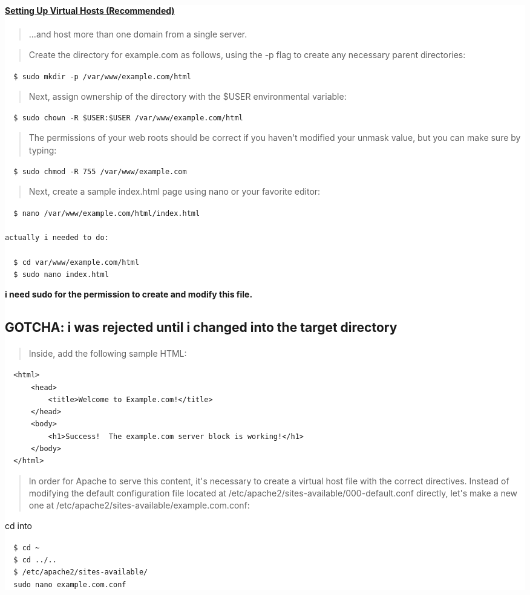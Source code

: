#### [Setting Up Virtual Hosts (Recommended)](https://www.digitalocean.com/community/tutorials/how-to-install-the-apache-web-server-on-ubuntu-18-04)   
>...and host more than one domain from a single server.

>Create the directory for example.com as follows, using the -p flag to create any necessary parent directories:
```
  $ sudo mkdir -p /var/www/example.com/html
```

>Next, assign ownership of the directory with the $USER environmental variable:
```
  $ sudo chown -R $USER:$USER /var/www/example.com/html
```
>The permissions of your web roots should be correct if you haven't modified your unmask value, but you can make sure by typing:
```
  $ sudo chmod -R 755 /var/www/example.com
```

>Next, create a sample index.html page using nano or your favorite editor:
```
  $ nano /var/www/example.com/html/index.html

actually i needed to do:

  $ cd var/www/example.com/html
  $ sudo nano index.html
```
**i need sudo for the permission to create and modify this file.**   

## **GOTCHA: i was rejected until i changed into the target directory**

>Inside, add the following sample HTML:
```
  <html>
      <head>
          <title>Welcome to Example.com!</title>
      </head>
      <body>
          <h1>Success!  The example.com server block is working!</h1>
      </body>
  </html>
```

>In order for Apache to serve this content, it's necessary to create a virtual host file with the correct directives. Instead of modifying the default configuration file located at /etc/apache2/sites-available/000-default.conf directly, let's make a new one at /etc/apache2/sites-available/example.com.conf:

cd into
```
  $ cd ~
  $ cd ../..
  $ /etc/apache2/sites-available/
  sudo nano example.com.conf
```
